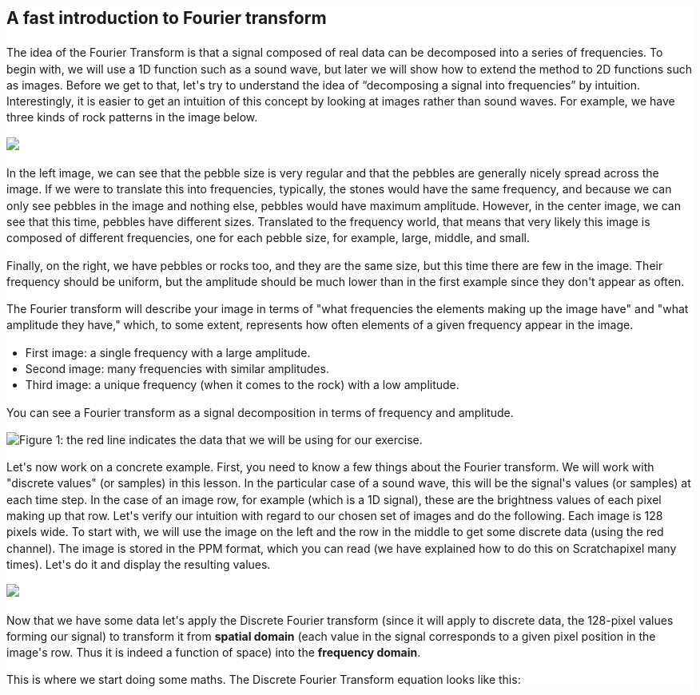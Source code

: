## A fast introduction to Fourier transform

The idea of the Fourier Transform is that a signal composed of real data can be decomposed into a series of frequencies. To begin with, we will use a 1D function such as a sound wave, but later we will show how to extend the method to 2D functions such as images. Before we get to that, let's try to understand the idea of “decomposing a signal into frequencies” by intuition. Interestingly, it is easier to get an intuition of this concept by looking at images rather than sound waves. For example, we have three kinds of rock patterns in the image below.

![](/images/fourier-transform/ocean-pebble.png)

In the left image, we can see that the pebble size is very regular and that the pebbles are generally nicely spread across the image. If we were to translate this into frequencies, typically, the stones would have the same frequency, and because we can only see pebbles in the image and nothing else, pebbles would have maximum amplitude. However, in the center image, we can see that this time, pebbles have different sizes. Translated to the frequency world, that means that very likely this image is composed of different frequencies, one for each pebble size, for example, large, middle, and small.

Finally, on the right, we have pebbles or rocks too, and they are the same size, but this time there are few in the image. Their frequency should be uniform, but the amplitude should be much lower than in the first example since they don't appear as often.

The Fourier transform will describe your image in terms of "what frequencies the elements making up the image have" and "what amplitude they have," which, to some extent, represents how often elements of a given frequency appear in the image.

- First image: a single frequency with a large amplitude.
- Second image: many frequencies with similar amplitudes.
- Third image: a unique frequency (when it comes to the rock) with a low amplitude.

You can see a Fourier transform as a signal decomposition in terms of frequency and amplitude.

![Figure 1: the red line indicates the data that we will be using for our exercise.](/images/fourier-transform/pebble-A.png)

Let's now work on a concrete example. First, you need to know a few things about the Fourier transform. We will work with "discrete values" (or samples) in this lesson. In the particular case of a sound wave, this will be the signal's values (or samples) at each time step. In the case of an image row, for example (which is a 1D signal), these are the brightness values of each pixel making up that row. Let's verify our intuition with regard to our chosen set of images and do the following. Each image is 128 pixels wide. To start with, we will use the image on the left and the row in the middle to get some discrete data (using the red channel). The image is stored in the PPM format, which you can read (we have explained how to do this on Scratchapixel many times). Let's do it and display the resulting values.

![](/images/fourier-transform/ocean-data.png)

Now that we have some data let's apply the Discrete Fourier transform (since it will apply to discrete data, the 128-pixel values forming our signal) to transform it from **spatial domain** (each value in the signal corresponds to a given pixel position in the image's row. Thus it is indeed a function of space) into the **frequency domain**.

This is where we start doing some maths. The Discrete Fourier Transform equation looks like this:
